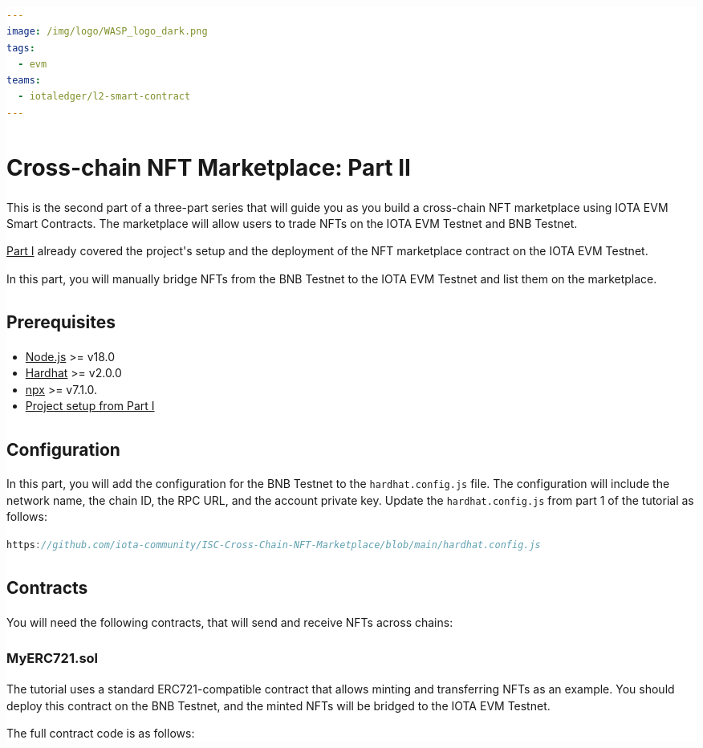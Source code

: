 ```yaml
---
image: /img/logo/WASP_logo_dark.png
tags:
  - evm
teams:
  - iotaledger/l2-smart-contract
---
```


# Cross-chain NFT Marketplace: Part II

This is the second part of a three-part series that will guide you as you build a cross-chain NFT marketplace using IOTA EVM Smart Contracts. The marketplace will allow users to trade NFTs on the IOTA EVM Testnet and BNB Testnet.

[Part I](https://wiki.iota.org/isc/tutorials/cross-chain-nft-marketplace-part-1/) already covered the project's setup and the deployment of the NFT marketplace contract on the IOTA EVM Testnet.

In this part, you will manually bridge NFTs from the BNB Testnet to the IOTA EVM Testnet and list them on the marketplace.

## Prerequisites

- [Node.js](https://nodejs.org) >= v18.0
- [Hardhat](https://hardhat.org) >= v2.0.0
- [npx](https://www.npmjs.com/package/npx) >= v7.1.0.
- [Project setup from Part I](https://wiki.iota.org/isc/tutorials/cross-chain-nft-marketplace-part-1/)

## Configuration

In this part, you will add the configuration for the BNB Testnet to the `hardhat.config.js` file. The configuration will include the network name, the chain ID, the RPC URL, and the account private key. Update the `hardhat.config.js` from part 1 of the tutorial as follows:

```javascript reference
https://github.com/iota-community/ISC-Cross-Chain-NFT-Marketplace/blob/main/hardhat.config.js
```

## Contracts

You will need the following contracts, that will send and receive NFTs across chains:

### MyERC721.sol

The tutorial uses a standard ERC721-compatible contract that allows minting and transferring NFTs as an example. You should deploy this contract on the BNB Testnet, and the minted NFTs will be bridged to the IOTA EVM Testnet.

The full contract code is as follows:
